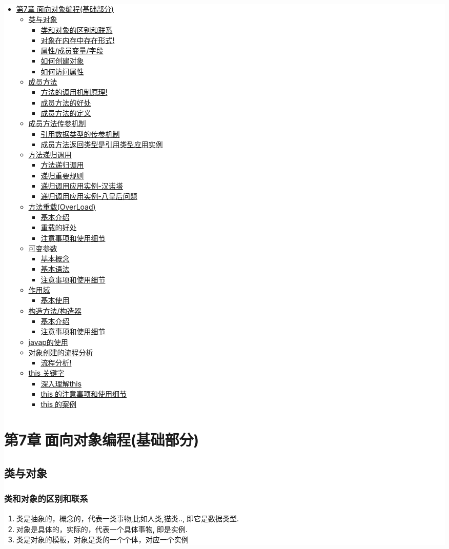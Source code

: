 - [第7章 面向对象编程(基础部分)](#第7章-面向对象编程基础部分)
  - [类与对象](#类与对象)
    - [类和对象的区别和联系](#类和对象的区别和联系)
    - [对象在内存中存在形式!](#对象在内存中存在形式)
    - [属性/成员变量/字段](#属性成员变量字段)
    - [如何创建对象](#如何创建对象)
    - [如何访问属性](#如何访问属性)
  - [成员方法](#成员方法)
    - [方法的调用机制原理!](#方法的调用机制原理)
    - [成员方法的好处](#成员方法的好处)
    - [成员方法的定义](#成员方法的定义)
  - [成员方法传参机制](#成员方法传参机制)
    - [引用数据类型的传参机制](#引用数据类型的传参机制)
    - [成员方法返回类型是引用类型应用实例](#成员方法返回类型是引用类型应用实例)
  - [方法递归调用](#方法递归调用)
    - [方法递归调用](#方法递归调用-1)
    - [递归重要规则](#递归重要规则)
    - [递归调用应用实例-汉诺塔](#递归调用应用实例-汉诺塔)
    - [递归调用应用实例-八皇后问题](#递归调用应用实例-八皇后问题)
  - [方法重载(OverLoad)](#方法重载overload)
    - [基本介绍](#基本介绍)
    - [重载的好处](#重载的好处)
    - [注意事项和使用细节](#注意事项和使用细节)
  - [可变参数](#可变参数)
    - [基本概念](#基本概念)
    - [基本语法](#基本语法)
    - [注意事项和使用细节](#注意事项和使用细节-1)
  - [作用域](#作用域)
    - [基本使用](#基本使用)
  - [构造方法/构造器](#构造方法构造器)
    - [基本介绍](#基本介绍-1)
    - [注意事项和使用细节](#注意事项和使用细节-2)
  - [javap的使用](#javap的使用)
  - [对象创建的流程分析](#对象创建的流程分析)
    - [流程分析!](#流程分析)
  - [this 关键字](#this-关键字)
    - [深入理解this](#深入理解this)
    - [this 的注意事项和使用细节](#this-的注意事项和使用细节)
    - [this 的案例](#this-的案例)


# 第7章 面向对象编程(基础部分)

## 类与对象

### 类和对象的区别和联系

1) 类是抽象的，概念的，代表一类事物,比如人类,猫类.., 即它是数据类型.
2) 对象是具体的，实际的，代表一个具体事物, 即是实例.
3) 类是对象的模板，对象是类的一个个体，对应一个实例
